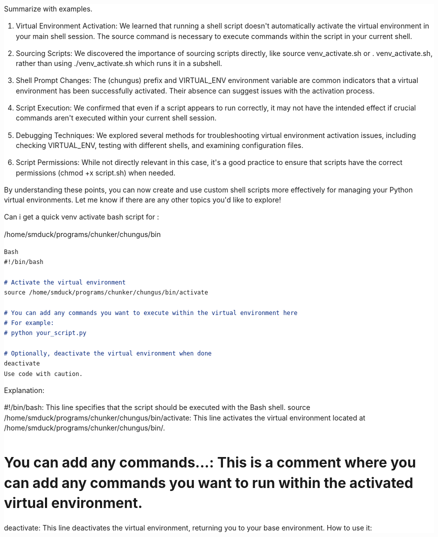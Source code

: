 Summarize with examples. 

1. Virtual Environment Activation: We learned that running a shell script doesn't automatically activate the virtual environment in your main shell session. The source command is necessary to execute commands within the script in your current shell.

2. Sourcing Scripts: We discovered the importance of sourcing scripts directly, like source venv_activate.sh or . venv_activate.sh, rather than using ./venv_activate.sh which runs it in a subshell.

3. Shell Prompt Changes: The (chungus) prefix and VIRTUAL_ENV environment variable are common indicators that a virtual environment has been successfully activated. Their absence can suggest issues with the activation process.

4. Script Execution: We confirmed that even if a script appears to run correctly, it may not have the intended effect if crucial commands aren't executed within your current shell session.

5. Debugging Techniques: We explored several methods for troubleshooting virtual environment activation issues, including checking VIRTUAL_ENV, testing with different shells, and examining configuration files.

6. Script Permissions: While not directly relevant in this case, it's a good practice to ensure that scripts have the correct permissions (chmod +x script.sh) when needed.

By understanding these points, you can now create and use custom shell scripts more effectively for managing your Python virtual environments. Let me know if there are any other topics you'd like to explore!



Can i get a quick venv activate bash script for :



/home/smduck/programs/chunker/chungus/bin




```md
Bash
#!/bin/bash

# Activate the virtual environment
source /home/smduck/programs/chunker/chungus/bin/activate

# You can add any commands you want to execute within the virtual environment here
# For example:
# python your_script.py

# Optionally, deactivate the virtual environment when done
deactivate
Use code with caution.
```

Explanation:

#!/bin/bash: This line specifies that the script should be executed with the Bash shell.
source /home/smduck/programs/chunker/chungus/bin/activate: This line activates the virtual environment located at /home/smduck/programs/chunker/chungus/bin/.
# You can add any commands...: This is a comment where you can add any commands you want to run within the activated virtual environment.
deactivate: This line deactivates the virtual environment, returning you to your base environment.
How to use it:
